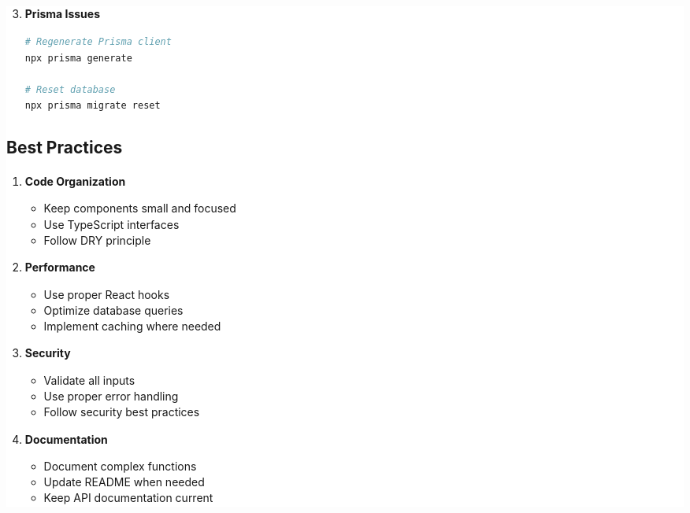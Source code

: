 3. **Prisma Issues**

   ```bash
   # Regenerate Prisma client
   npx prisma generate

   # Reset database
   npx prisma migrate reset
   ```

## Best Practices

1. **Code Organization**

   - Keep components small and focused
   - Use TypeScript interfaces
   - Follow DRY principle

2. **Performance**

   - Use proper React hooks
   - Optimize database queries
   - Implement caching where needed

3. **Security**

   - Validate all inputs
   - Use proper error handling
   - Follow security best practices

4. **Documentation**
   - Document complex functions
   - Update README when needed
   - Keep API documentation current
